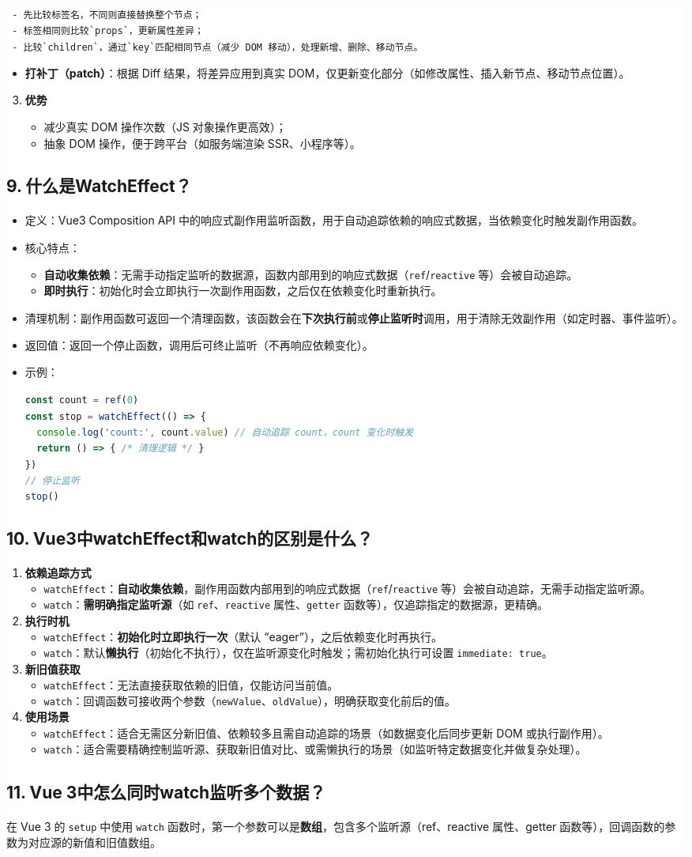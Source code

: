      - 先比较标签名，不同则直接替换整个节点；
     - 标签相同则比较`props`，更新属性差异；
     - 比较`children`，通过`key`匹配相同节点（减少 DOM 移动），处理新增、删除、移动节点。

   - **打补丁（patch）**：根据 Diff 结果，将差异应用到真实 DOM，仅更新变化部分（如修改属性、插入新节点、移动节点位置）。

3. **优势**

   - 减少真实 DOM 操作次数（JS 对象操作更高效）；
   - 抽象 DOM 操作，便于跨平台（如服务端渲染 SSR、小程序等）。

## 9. 什么是WatchEffect？

- 定义：Vue3 Composition API 中的响应式副作用监听函数，用于自动追踪依赖的响应式数据，当依赖变化时触发副作用函数。

- 核心特点：

  - **自动收集依赖**：无需手动指定监听的数据源，函数内部用到的响应式数据（`ref`/`reactive` 等）会被自动追踪。
  - **即时执行**：初始化时会立即执行一次副作用函数，之后仅在依赖变化时重新执行。

- 清理机制：副作用函数可返回一个清理函数，该函数会在**下次执行前**或**停止监听时**调用，用于清除无效副作用（如定时器、事件监听）。

- 返回值：返回一个停止函数，调用后可终止监听（不再响应依赖变化）。

- 示例：

  ```js
  const count = ref(0)
  const stop = watchEffect(() => {
    console.log('count:', count.value) // 自动追踪 count，count 变化时触发
    return () => { /* 清理逻辑 */ }
  })
  // 停止监听
  stop()
  ```

## 10. Vue3中watchEffect和watch的区别是什么？

1. **依赖追踪方式**
   - `watchEffect`：**自动收集依赖**，副作用函数内部用到的响应式数据（`ref`/`reactive` 等）会被自动追踪，无需手动指定监听源。
   - `watch`：**需明确指定监听源**（如 `ref`、`reactive` 属性、`getter` 函数等），仅追踪指定的数据源，更精确。
2. **执行时机**
   - `watchEffect`：**初始化时立即执行一次**（默认 “eager”），之后依赖变化时再执行。
   - `watch`：默认**懒执行**（初始化不执行），仅在监听源变化时触发；需初始化执行可设置 `immediate: true`。
3. **新旧值获取**
   - `watchEffect`：无法直接获取依赖的旧值，仅能访问当前值。
   - `watch`：回调函数可接收两个参数（`newValue`、`oldValue`），明确获取变化前后的值。
4. **使用场景**
   - `watchEffect`：适合无需区分新旧值、依赖较多且需自动追踪的场景（如数据变化后同步更新 DOM 或执行副作用）。
   - `watch`：适合需要精确控制监听源、获取新旧值对比、或需懒执行的场景（如监听特定数据变化并做复杂处理）。

## 11. Vue 3中怎么同时watch监听多个数据？

在 Vue 3 的 `setup` 中使用 `watch` 函数时，第一个参数可以是**数组**，包含多个监听源（ref、reactive 属性、getter 函数等），回调函数的参数为对应源的新值和旧值数组。
